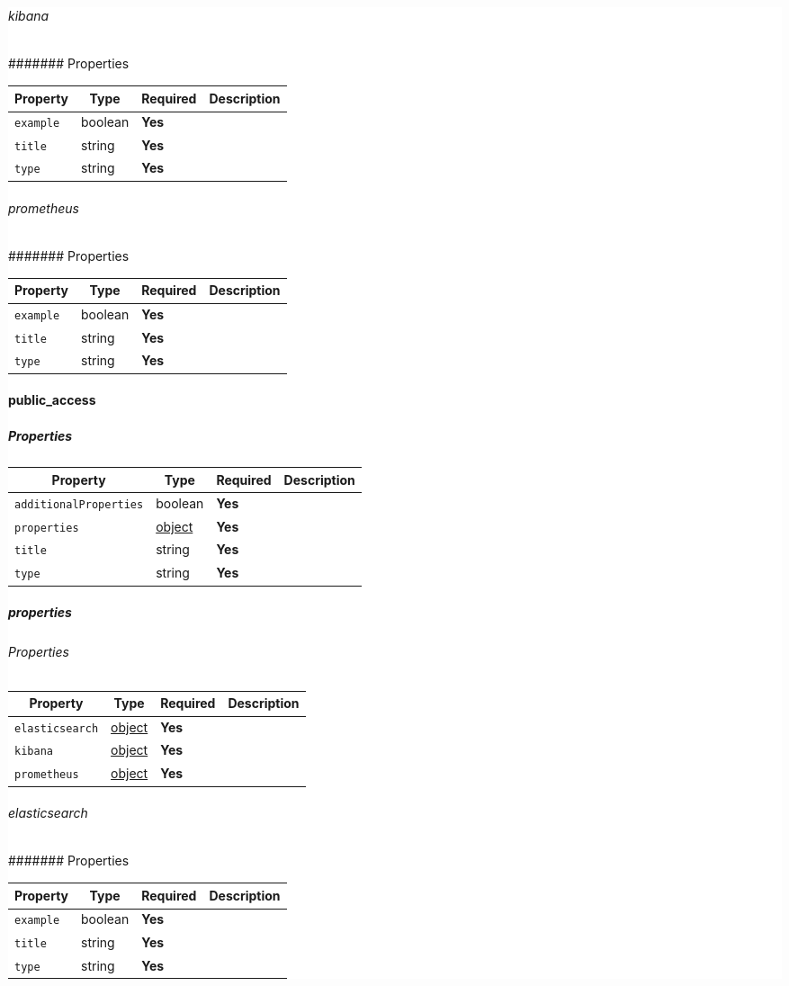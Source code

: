 ###### kibana

####### Properties

| Property  | Type    | Required | Description |
|-----------|---------|----------|-------------|
| `example` | boolean | **Yes**  |             |
| `title`   | string  | **Yes**  |             |
| `type`    | string  | **Yes**  |             |

###### prometheus

####### Properties

| Property  | Type    | Required | Description |
|-----------|---------|----------|-------------|
| `example` | boolean | **Yes**  |             |
| `title`   | string  | **Yes**  |             |
| `type`    | string  | **Yes**  |             |

#### public_access

##### Properties

| Property               | Type                  | Required | Description |
|------------------------|-----------------------|----------|-------------|
| `additionalProperties` | boolean               | **Yes**  |             |
| `properties`           | [object](#properties) | **Yes**  |             |
| `title`                | string                | **Yes**  |             |
| `type`                 | string                | **Yes**  |             |

##### properties

###### Properties

| Property        | Type                     | Required | Description |
|-----------------|--------------------------|----------|-------------|
| `elasticsearch` | [object](#elasticsearch) | **Yes**  |             |
| `kibana`        | [object](#kibana)        | **Yes**  |             |
| `prometheus`    | [object](#prometheus)    | **Yes**  |             |

###### elasticsearch

####### Properties

| Property  | Type    | Required | Description |
|-----------|---------|----------|-------------|
| `example` | boolean | **Yes**  |             |
| `title`   | string  | **Yes**  |             |
| `type`    | string  | **Yes**  |             |
